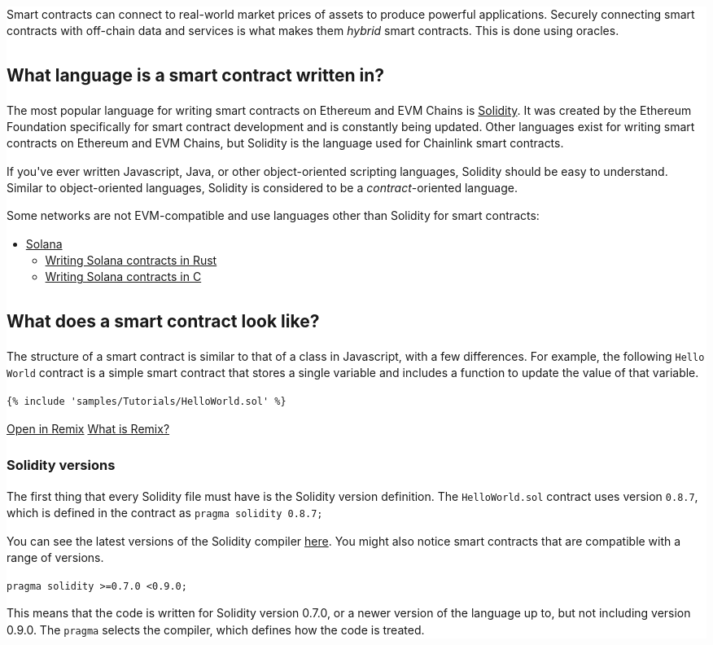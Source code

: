 Smart contracts can connect to real-world market prices of assets to produce powerful applications. Securely connecting smart contracts with off-chain data and services is what makes them *hybrid* smart contracts. This is done using oracles.

## What language is a smart contract written in?

The most popular language for writing smart contracts on Ethereum and EVM Chains is [Solidity](https://docs.soliditylang.org/en/v0.8.7/). It was created by the Ethereum Foundation specifically for smart contract development and is constantly being updated. Other languages exist for writing smart contracts on Ethereum and EVM Chains, but Solidity is the language used for Chainlink smart contracts.

If you've ever written Javascript, Java, or other object-oriented scripting languages, Solidity should be easy to understand. Similar to object-oriented languages, Solidity is considered to be a *contract*-oriented language.

Some networks are not EVM-compatible and use languages other than Solidity for smart contracts:

- [Solana](/solana/)
  - [Writing Solana contracts in Rust](https://docs.solana.com/developing/on-chain-programs/developing-rust)
  - [Writing Solana contracts in C](https://docs.solana.com/developing/on-chain-programs/developing-c)

## What does a smart contract look like?

The structure of a smart contract is similar to that of a class in Javascript, with a few differences. For example, the following `HelloWorld` contract is a simple smart contract that stores a single variable and includes a function to update the value of that variable.

```solidity
{% include 'samples/Tutorials/HelloWorld.sol' %}
```

<div class="remix-callout">
  <a href="https://remix.ethereum.org/#url=https://docs.chain.link/samples/Tutorials/HelloWorld.sol" target="_blank" >Open in Remix</a>
  <a href="/docs/conceptual-overview/#what-is-remix" >What is Remix?</a>
</div>

### Solidity versions

The first thing that every Solidity file must have is the Solidity version definition. The `HelloWorld.sol` contract uses version `0.8.7`, which is defined in the contract as `pragma solidity 0.8.7;`

You can see the latest versions of the Solidity compiler [here](https://github.com/ethereum/solc-bin/blob/gh-pages/bin/list.txt/?target=_blank). You might also notice smart contracts that are compatible with a range of versions.

```solidity
pragma solidity >=0.7.0 <0.9.0;
```
This means that the code is written for Solidity version 0.7.0, or a newer version of the language up to, but not including version 0.9.0. The `pragma` selects the compiler, which defines how the code is treated.
